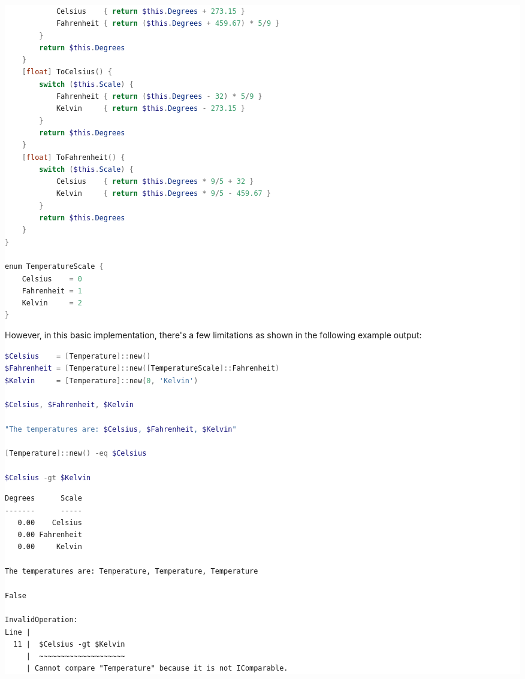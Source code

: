```powershell
            Celsius    { return $this.Degrees + 273.15 }
            Fahrenheit { return ($this.Degrees + 459.67) * 5/9 }
        }
        return $this.Degrees
    }
    [float] ToCelsius() {
        switch ($this.Scale) {
            Fahrenheit { return ($this.Degrees - 32) * 5/9 }
            Kelvin     { return $this.Degrees - 273.15 }
        }
        return $this.Degrees
    }
    [float] ToFahrenheit() {
        switch ($this.Scale) {
            Celsius    { return $this.Degrees * 9/5 + 32 }
            Kelvin     { return $this.Degrees * 9/5 - 459.67 }
        }
        return $this.Degrees
    }
}

enum TemperatureScale {
    Celsius    = 0
    Fahrenheit = 1
    Kelvin     = 2
}
```

However, in this basic implementation, there's a few limitations as shown in
the following example output:

```powershell
$Celsius    = [Temperature]::new()
$Fahrenheit = [Temperature]::new([TemperatureScale]::Fahrenheit)
$Kelvin     = [Temperature]::new(0, 'Kelvin')

$Celsius, $Fahrenheit, $Kelvin

"The temperatures are: $Celsius, $Fahrenheit, $Kelvin"

[Temperature]::new() -eq $Celsius

$Celsius -gt $Kelvin
```

```Output
Degrees      Scale
-------      -----
   0.00    Celsius
   0.00 Fahrenheit
   0.00     Kelvin

The temperatures are: Temperature, Temperature, Temperature

False

InvalidOperation:
Line |
  11 |  $Celsius -gt $Kelvin
     |  ~~~~~~~~~~~~~~~~~~~~
     | Cannot compare "Temperature" because it is not IComparable.
```


[01]: /dotnet/api/system.iformattable#methods
[02]: /dotnet/api/system.iequatable-1#methods
[03]: /dotnet/api/system.icomparable#methods
[04]: about_Classes.md#exporting-classes-with-type-accelerators
[05]: #example-1---inheriting-and-overriding-from-a-base-class
[06]: #example-3---inheriting-from-a-generic-base-class
[07]: #example-2---implementing-interfaces
[08]: about_Classes.md
[09]: about_Classes_Constructors.md
[10]: about_Classes_Inheritance.md
[11]: about_Classes_Properties.md